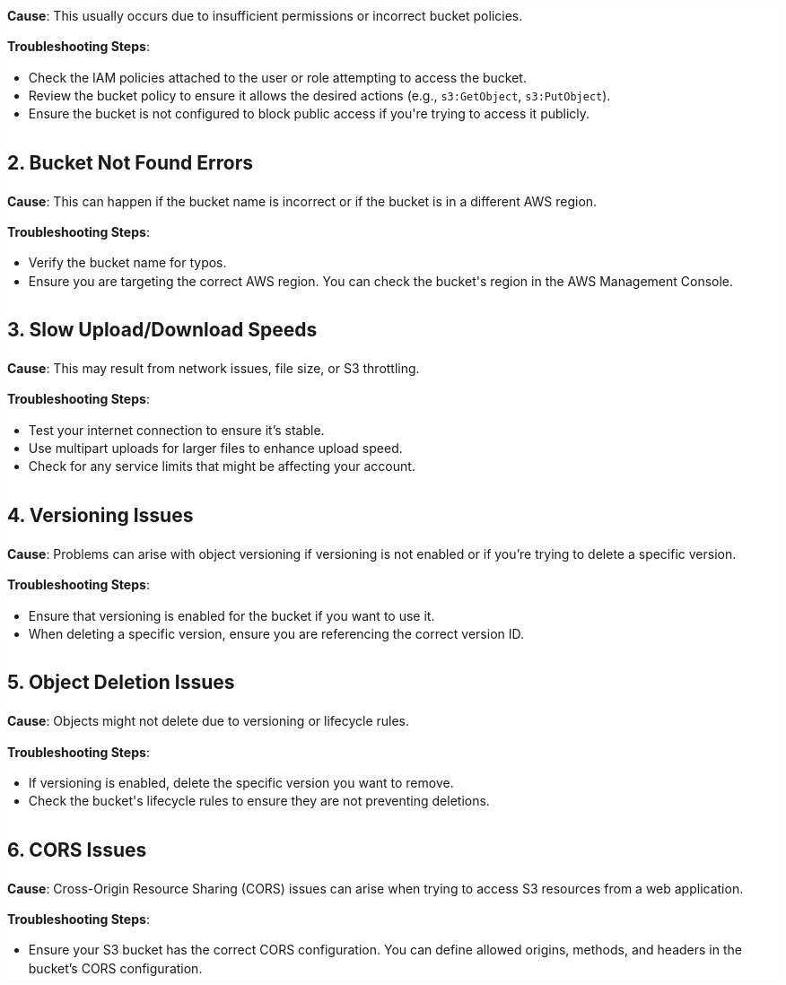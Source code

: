 **Cause**: This usually occurs due to insufficient permissions or incorrect bucket policies.

**Troubleshooting Steps**:
- Check the IAM policies attached to the user or role attempting to access the bucket.
- Review the bucket policy to ensure it allows the desired actions (e.g., `s3:GetObject`, `s3:PutObject`).
- Ensure the bucket is not configured to block public access if you're trying to access it publicly.

## 2. Bucket Not Found Errors

**Cause**: This can happen if the bucket name is incorrect or if the bucket is in a different AWS region.

**Troubleshooting Steps**:
- Verify the bucket name for typos.
- Ensure you are targeting the correct AWS region. You can check the bucket's region in the AWS Management Console.

## 3. Slow Upload/Download Speeds

**Cause**: This may result from network issues, file size, or S3 throttling.

**Troubleshooting Steps**:
- Test your internet connection to ensure it’s stable.
- Use multipart uploads for larger files to enhance upload speed.
- Check for any service limits that might be affecting your account.

## 4. Versioning Issues

**Cause**: Problems can arise with object versioning if versioning is not enabled or if you’re trying to delete a specific version.

**Troubleshooting Steps**:
- Ensure that versioning is enabled for the bucket if you want to use it.
- When deleting a specific version, ensure you are referencing the correct version ID.

## 5. Object Deletion Issues

**Cause**: Objects might not delete due to versioning or lifecycle rules.

**Troubleshooting Steps**:
- If versioning is enabled, delete the specific version you want to remove.
- Check the bucket's lifecycle rules to ensure they are not preventing deletions.

## 6. CORS Issues

**Cause**: Cross-Origin Resource Sharing (CORS) issues can arise when trying to access S3 resources from a web application.

**Troubleshooting Steps**:
- Ensure your S3 bucket has the correct CORS configuration. You can define allowed origins, methods, and headers in the bucket’s CORS configuration.
